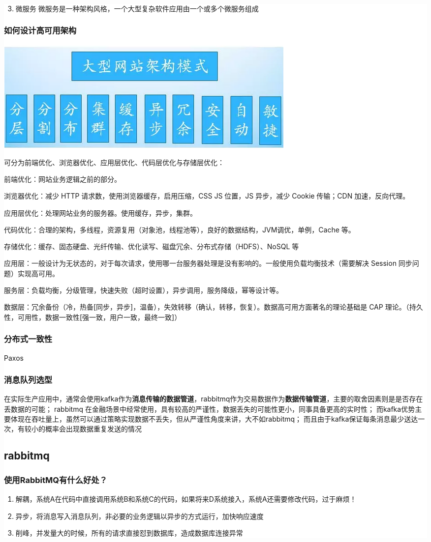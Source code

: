 3. 微服务 微服务是一种架构风格，一个大型复杂软件应用由一个或多个微服务组成

### 如何设计高可用架构

![](../resources/distributed/1039072-20180629215028594-166842764.png)

可分为前端优化、浏览器优化、应用层优化、代码层优化与存储层优化：

前端优化：网站业务逻辑之前的部分。

浏览器优化：减少 HTTP 请求数，使用浏览器缓存，启用压缩，CSS JS 位置，JS 异步，减少 Cookie 传输；CDN 加速，反向代理。

应用层优化：处理网站业务的服务器。使用缓存，异步，集群。

代码优化：合理的架构，多线程，资源复用（对象池，线程池等），良好的数据结构，JVM调优，单例，Cache 等。

存储优化：缓存、固态硬盘、光纤传输、优化读写、磁盘冗余、分布式存储（HDFS）、NoSQL 等

应用层：一般设计为无状态的，对于每次请求，使用哪一台服务器处理是没有影响的。一般使用负载均衡技术（需要解决 Session 同步问题）实现高可用。

服务层：负载均衡，分级管理，快速失败（超时设置），异步调用，服务降级，幂等设计等。

数据层：冗余备份（冷，热备[同步，异步]，温备），失效转移（确认，转移，恢复）。数据高可用方面著名的理论基础是 CAP 理论。（持久性，可用性，数据一致性[强一致，用户一致，最终一致]）

### 分布式一致性

Paxos

### 消息队列选型

在实际生产应用中，通常会使用kafka作为**消息传输的数据管道**，rabbitmq作为交易数据作为**数据传输管道**，主要的取舍因素则是是否存在丢数据的可能；
rabbitmq 在金融场景中经常使用，具有较高的严谨性，数据丢失的可能性更小，同事具备更高的实时性；
而kafka优势主要体现在吞吐量上，虽然可以通过策略实现数据不丢失，但从严谨性角度来讲，大不如rabbitmq；
而且由于kafka保证每条消息最少送达一次，有较小的概率会出现数据重复发送的情况

## rabbitmq

### 使用RabbitMQ有什么好处？

1. 解耦，系统A在代码中直接调用系统B和系统C的代码，如果将来D系统接入，系统A还需要修改代码，过于麻烦！

2. 异步，将消息写入消息队列，非必要的业务逻辑以异步的方式运行，加快响应速度

3. 削峰，并发量大的时候，所有的请求直接怼到数据库，造成数据库连接异常
